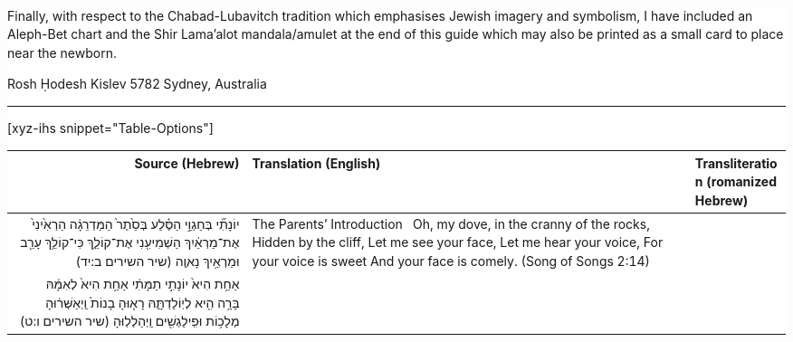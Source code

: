 Finally, with respect to the Chabad-Lubavitch tradition which emphasises Jewish imagery and symbolism, I have included an Aleph-Bet chart and the Shir Lama’alot mandala/amulet at the end of this guide which may also be printed as a small card to place near the newborn.

Rosh Ḥodesh Kislev 5782
Sydney, Australia</blockquote>
</div>

<hr />

[xyz-ihs snippet="Table-Options"]<table style="margin-left: auto; margin-right: auto;" class="draggable">
<thead><tr><th id="x" style="text-align: right;">Source (Hebrew)</th><th style="text-align: left;">Translation (English)</th><th style="text-align: left;">Transliteration (romanized Hebrew)</th></tr></thead>
<tbody>
<tr><td style="vertical-align:top;">
<div class="liturgy" lang="he" style="text-align: right;">
&nbsp;
&nbsp;
יוֹנָתִ֞י
בְּחַגְוֵ֣י הַסֶּ֗לַע
בְּסֵ֙תֶר֙ הַמַּדְרֵגָ֔ה
הַרְאִ֙ינִי֙ אֶת־מַרְאַ֔יִךְ
הַשְׁמִיעִ֖נִי אֶת־קוֹלֵ֑ךְ
כִּי־קוֹלֵ֥ךְ עָרֵ֖ב
וּמַרְאֵ֥יךְ נָאוֶֽה <span class="citation">(שיר השירים ב:יד)</span>
</div></td>

<td style="vertical-align:top;">
<div class="english" lang="en" style="text-align: left;">
<span class="instruction">The Parents’ Introduction</span>
&nbsp;
Oh, my dove,
in the cranny of the rocks,
Hidden by the cliff,
Let me see your face,
Let me hear your voice,
For your voice is sweet
And your face is comely. <span class="citation">(Song of Songs 2:14)</span>
</div></td>

<td style="vertical-align:top;">
<div class="romanized-transliteration" lang="en" style="text-align: left;">

</div></td></tr>


<tr><td style="vertical-align:top;">
<div class="liturgy" lang="he" style="text-align: right;">
&nbsp;
&nbsp;
אַחַ֥ת הִיא֙ יוֹנָתִ֣י תַמָּתִ֔י
אַחַ֥ת הִיא֙ לְאִמָּ֔הּ
בָּרָ֥ה הִ֖יא לְיֽוֹלַדְתָּ֑הּ
רָא֤וּהָ בָנוֹת֙ וַֽיְאַשְּׁר֔וּהָ
מְלָכ֥וֹת וּפִֽילַגְשִׁ֖ים וַֽיְהַלְלֽוּהָ <span class="citation">(שיר השירים ו:ט)</span>
</div></td>
